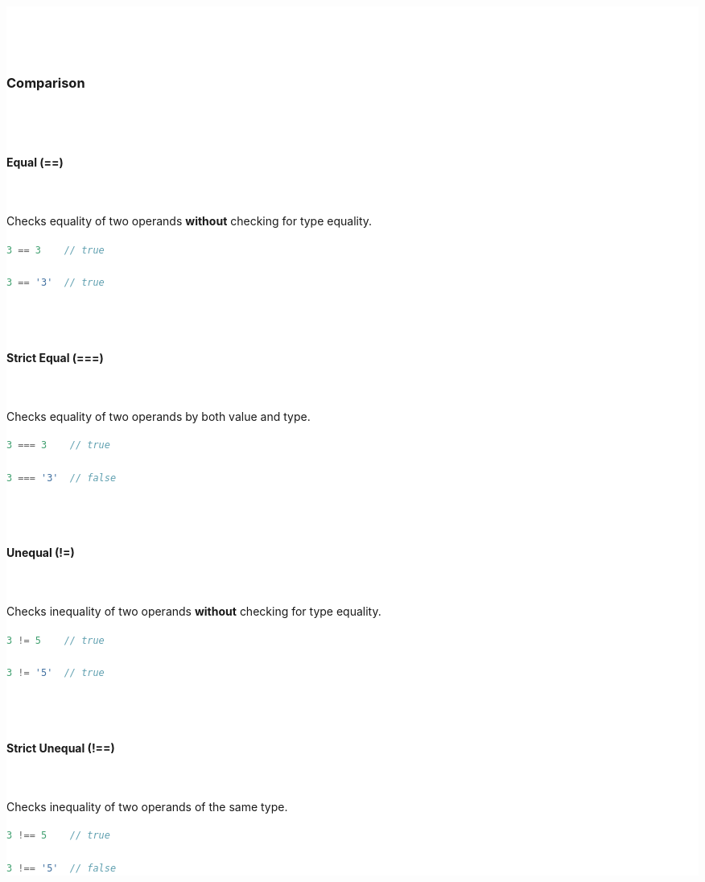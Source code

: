 <br>
<br>
<br>

### **Comparison**
<br>
<br>

#### **Equal (==)**
<br>

Checks equality of two operands **without** checking for type equality.

```javascript
3 == 3    // true

3 == '3'  // true
```

<br>
<br>

#### **Strict Equal (===)**
<br>

Checks equality of two operands by both value and type.

```javascript
3 === 3    // true

3 === '3'  // false
```

<br>
<br>

#### **Unequal (!=)**
<br>

Checks inequality of two operands **without** checking for type equality.

```javascript
3 != 5    // true

3 != '5'  // true
```

<br>
<br>

#### **Strict Unequal (!==)**
<br>

Checks inequality of two operands of the same type.

```javascript
3 !== 5    // true

3 !== '5'  // false
```

